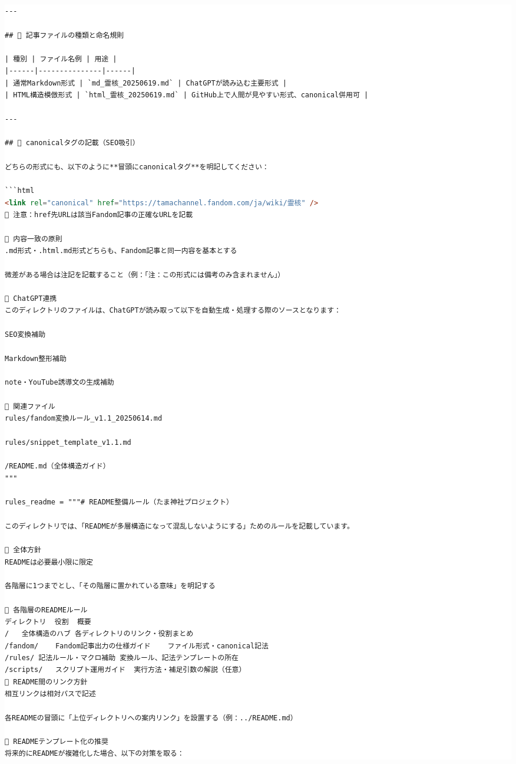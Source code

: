 ```html
---

## 📄 記事ファイルの種類と命名規則

| 種別 | ファイル名例 | 用途 |
|------|---------------|------|
| 通常Markdown形式 | `md_霊核_20250619.md` | ChatGPTが読み込む主要形式 |
| HTML構造模倣形式 | `html_霊核_20250619.md` | GitHub上で人間が見やすい形式、canonical併用可 |

---

## 🔗 canonicalタグの記載（SEO吸引）

どちらの形式にも、以下のように**冒頭にcanonicalタグ**を明記してください：

```html
<link rel="canonical" href="https://tamachannel.fandom.com/ja/wiki/霊核" />
📌 注意：href先URLは該当Fandom記事の正確なURLを記載

🧾 内容一致の原則
.md形式・.html.md形式どちらも、Fandom記事と同一内容を基本とする

微差がある場合は注記を記載すること（例：「注：この形式には備考のみ含まれません」）

🤖 ChatGPT連携
このディレクトリのファイルは、ChatGPTが読み取って以下を自動生成・処理する際のソースとなります：

SEO変換補助

Markdown整形補助

note・YouTube誘導文の生成補助

🔗 関連ファイル
rules/fandom変換ルール_v1.1_20250614.md

rules/snippet_template_v1.1.md

/README.md（全体構造ガイド）
"""

rules_readme = """# README整備ルール（たま神社プロジェクト）

このディレクトリでは、「READMEが多層構造になって混乱しないようにする」ためのルールを記載しています。

📘 全体方針
READMEは必要最小限に限定

各階層に1つまでとし、「その階層に置かれている意味」を明記する

📁 各階層のREADMEルール
ディレクトリ	役割	概要
/	全体構造のハブ	各ディレクトリのリンク・役割まとめ
/fandom/	Fandom記事出力の仕様ガイド	ファイル形式・canonical記法
/rules/	記法ルール・マクロ補助	変換ルール、記法テンプレートの所在
/scripts/	スクリプト運用ガイド	実行方法・補足引数の解説（任意）
🔗 README間のリンク方針
相互リンクは相対パスで記述

各READMEの冒頭に「上位ディレクトリへの案内リンク」を設置する（例：../README.md）

📎 READMEテンプレート化の推奨
将来的にREADMEが複雑化した場合、以下の対策を取る：
```